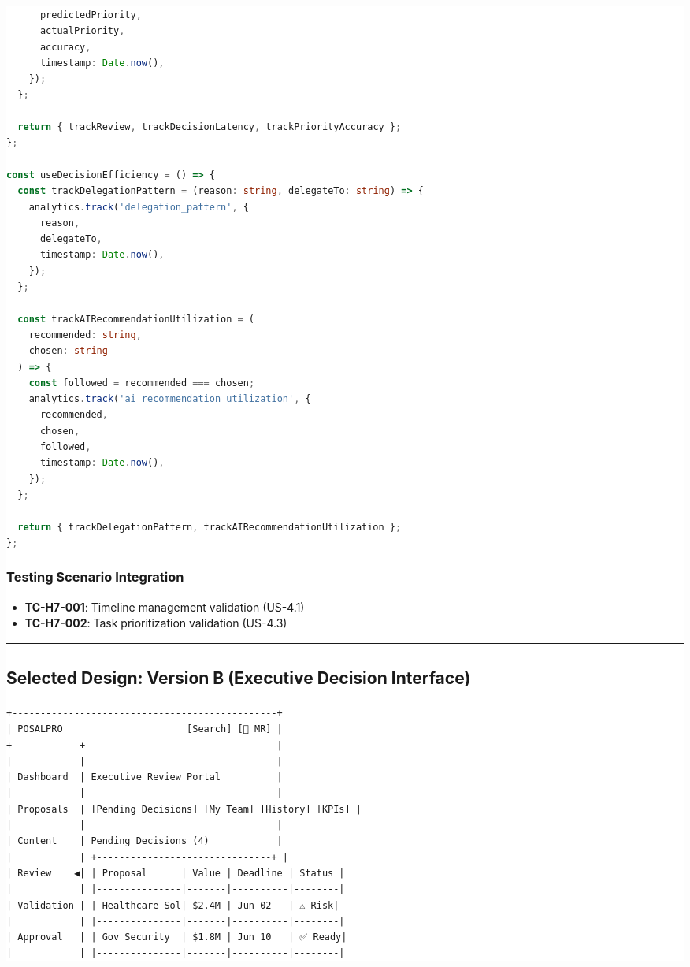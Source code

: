 ```typescript
      predictedPriority,
      actualPriority,
      accuracy,
      timestamp: Date.now(),
    });
  };

  return { trackReview, trackDecisionLatency, trackPriorityAccuracy };
};

const useDecisionEfficiency = () => {
  const trackDelegationPattern = (reason: string, delegateTo: string) => {
    analytics.track('delegation_pattern', {
      reason,
      delegateTo,
      timestamp: Date.now(),
    });
  };

  const trackAIRecommendationUtilization = (
    recommended: string,
    chosen: string
  ) => {
    const followed = recommended === chosen;
    analytics.track('ai_recommendation_utilization', {
      recommended,
      chosen,
      followed,
      timestamp: Date.now(),
    });
  };

  return { trackDelegationPattern, trackAIRecommendationUtilization };
};
```

### Testing Scenario Integration

- **TC-H7-001**: Timeline management validation (US-4.1)
- **TC-H7-002**: Task prioritization validation (US-4.3)

---

## Selected Design: Version B (Executive Decision Interface)

```
+-----------------------------------------------+
| POSALPRO                      [Search] [👤 MR] |
+------------+----------------------------------|
|            |                                  |
| Dashboard  | Executive Review Portal          |
|            |                                  |
| Proposals  | [Pending Decisions] [My Team] [History] [KPIs] |
|            |                                  |
| Content    | Pending Decisions (4)            |
|            | +-------------------------------+ |
| Review    ◀| | Proposal      | Value | Deadline | Status |
|            | |---------------|-------|----------|--------|
| Validation | | Healthcare Sol| $2.4M | Jun 02   | ⚠️ Risk|
|            | |---------------|-------|----------|--------|
| Approval   | | Gov Security  | $1.8M | Jun 10   | ✅ Ready|
|            | |---------------|-------|----------|--------|
```